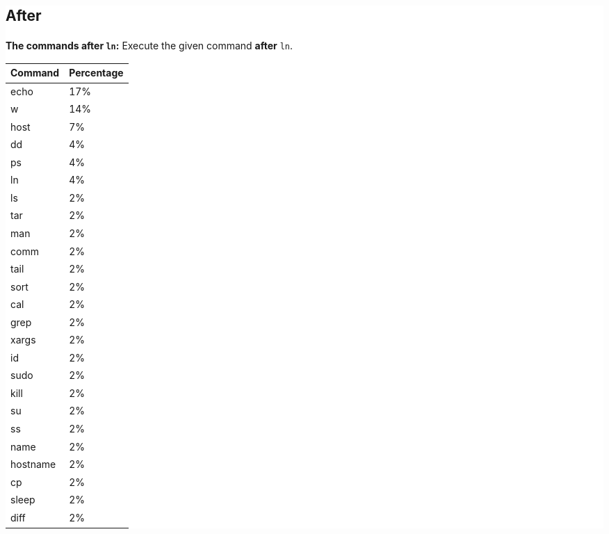 

## After

__The commands after `ln`:__ Execute the given command __after__ `ln`.

| Command | Percentage | 
|-------|--------|
| echo | 17% |
| w | 14% |
| host | 7% |
| dd | 4% |
| ps | 4% |
| ln | 4% |
| ls | 2% |
| tar | 2% |
| man | 2% |
| comm | 2% |
| tail | 2% |
| sort | 2% |
| cal | 2% |
| grep | 2% |
| xargs | 2% |
| id | 2% |
| sudo | 2% |
| kill | 2% |
| su | 2% |
| ss | 2% |
| name | 2% |
| hostname | 2% |
| cp | 2% |
| sleep | 2% |
| diff | 2% |

